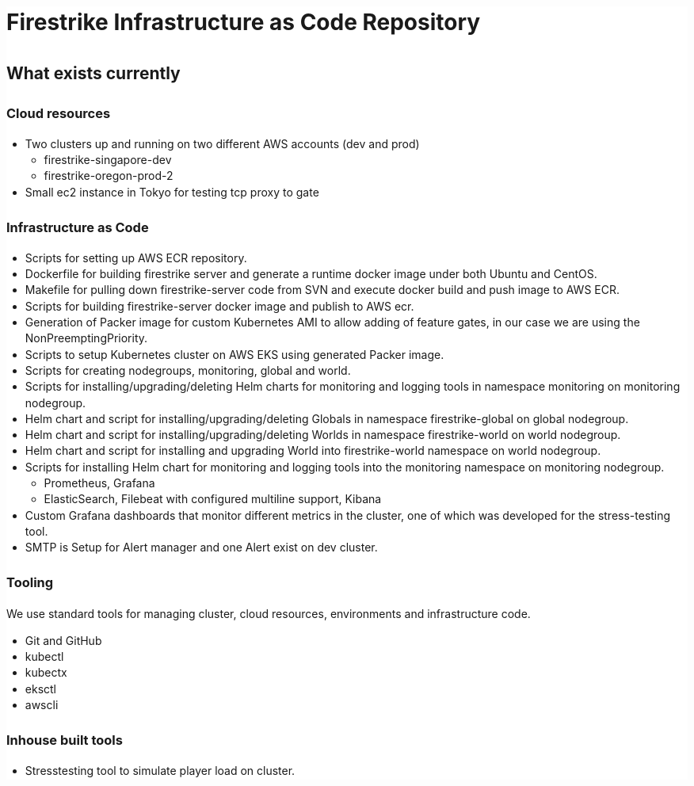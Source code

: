 # Firestrike Infrastructure as Code Repository

## What exists currently

### Cloud resources
* Two clusters up and running on two different AWS accounts (dev and prod)
  * firestrike-singapore-dev
  * firestrike-oregon-prod-2
* Small ec2 instance in Tokyo for testing tcp proxy to gate

### Infrastructure as Code
* Scripts for setting up AWS ECR repository.
* Dockerfile for building firestrike server and generate a runtime docker image under both Ubuntu and CentOS.
* Makefile for pulling down firestrike-server code from SVN and execute docker build and push image to AWS ECR.
* Scripts for building firestrike-server docker image and publish to AWS ecr.
* Generation of Packer image for custom Kubernetes AMI to allow adding of feature gates, in our case we are using the NonPreemptingPriority.
* Scripts to setup Kubernetes cluster on AWS EKS using generated Packer image.
* Scripts for creating nodegroups, monitoring, global and world.
* Scripts for installing/upgrading/deleting Helm charts for monitoring and logging tools in namespace monitoring on monitoring nodegroup.
* Helm chart and script for installing/upgrading/deleting Globals in namespace firestrike-global<n> on global nodegroup.
* Helm chart and script for installing/upgrading/deleting Worlds in namespace firestrike-world<n> on world nodegroup.
* Helm chart and script for installing and upgrading World into firestrike-world<n> namespace on world nodegroup.
* Scripts for installing Helm chart for monitoring and logging tools into the monitoring namespace on monitoring nodegroup.
  * Prometheus, Grafana
  * ElasticSearch, Filebeat with configured multiline support, Kibana
* Custom Grafana dashboards that monitor different metrics in the cluster, one of which was developed for the stress-testing tool.
* SMTP is Setup for Alert manager and one Alert exist on dev cluster.

### Tooling
We use standard tools for managing cluster, cloud resources, environments and infrastructure code.
  * Git and GitHub
  * kubectl
  * kubectx
  * eksctl
  * awscli

### Inhouse built tools
* Stresstesting tool to simulate player load on cluster.

